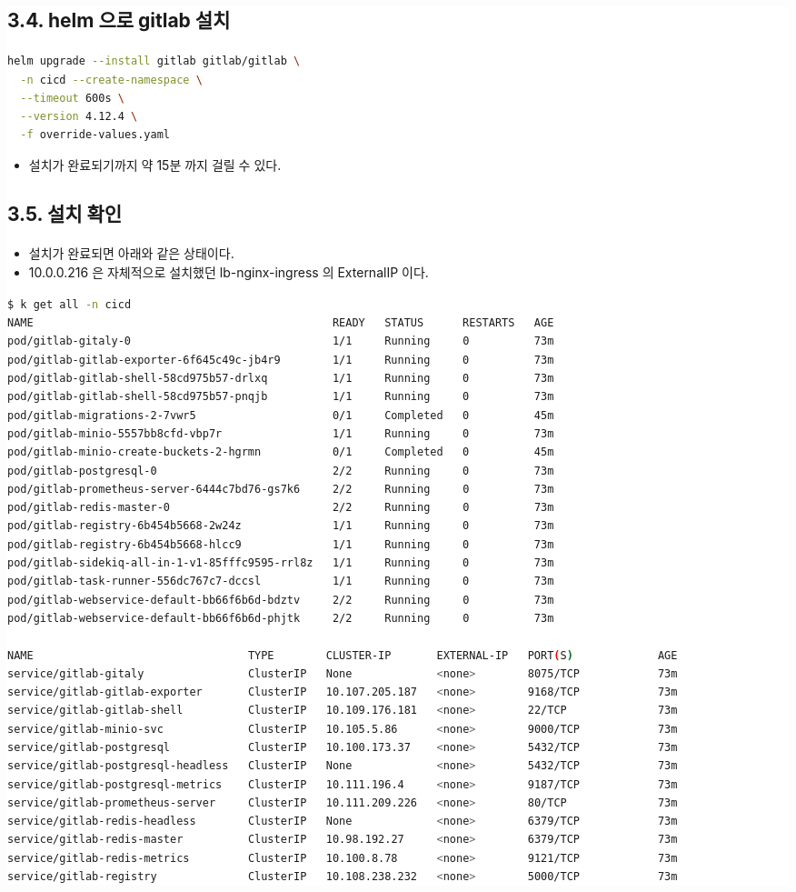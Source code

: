 ## 3.4. helm 으로 gitlab 설치

``` bash
helm upgrade --install gitlab gitlab/gitlab \
  -n cicd --create-namespace \
  --timeout 600s \
  --version 4.12.4 \
  -f override-values.yaml
```

- 설치가 완료되기까지 약 15분 까지 걸릴 수 있다.

## 3.5. 설치 확인

- 설치가 완료되면 아래와 같은 상태이다.
- 10.0.0.216 은 자체적으로 설치했던 lb-nginx-ingress 의 ExternalIP 이다.

``` bash
$ k get all -n cicd
NAME                                              READY   STATUS      RESTARTS   AGE
pod/gitlab-gitaly-0                               1/1     Running     0          73m
pod/gitlab-gitlab-exporter-6f645c49c-jb4r9        1/1     Running     0          73m
pod/gitlab-gitlab-shell-58cd975b57-drlxq          1/1     Running     0          73m
pod/gitlab-gitlab-shell-58cd975b57-pnqjb          1/1     Running     0          73m
pod/gitlab-migrations-2-7vwr5                     0/1     Completed   0          45m
pod/gitlab-minio-5557bb8cfd-vbp7r                 1/1     Running     0          73m
pod/gitlab-minio-create-buckets-2-hgrmn           0/1     Completed   0          45m
pod/gitlab-postgresql-0                           2/2     Running     0          73m
pod/gitlab-prometheus-server-6444c7bd76-gs7k6     2/2     Running     0          73m
pod/gitlab-redis-master-0                         2/2     Running     0          73m
pod/gitlab-registry-6b454b5668-2w24z              1/1     Running     0          73m
pod/gitlab-registry-6b454b5668-hlcc9              1/1     Running     0          73m
pod/gitlab-sidekiq-all-in-1-v1-85fffc9595-rrl8z   1/1     Running     0          73m
pod/gitlab-task-runner-556dc767c7-dccsl           1/1     Running     0          73m
pod/gitlab-webservice-default-bb66f6b6d-bdztv     2/2     Running     0          73m
pod/gitlab-webservice-default-bb66f6b6d-phjtk     2/2     Running     0          73m

NAME                                 TYPE        CLUSTER-IP       EXTERNAL-IP   PORT(S)             AGE
service/gitlab-gitaly                ClusterIP   None             <none>        8075/TCP            73m
service/gitlab-gitlab-exporter       ClusterIP   10.107.205.187   <none>        9168/TCP            73m
service/gitlab-gitlab-shell          ClusterIP   10.109.176.181   <none>        22/TCP              73m
service/gitlab-minio-svc             ClusterIP   10.105.5.86      <none>        9000/TCP            73m
service/gitlab-postgresql            ClusterIP   10.100.173.37    <none>        5432/TCP            73m
service/gitlab-postgresql-headless   ClusterIP   None             <none>        5432/TCP            73m
service/gitlab-postgresql-metrics    ClusterIP   10.111.196.4     <none>        9187/TCP            73m
service/gitlab-prometheus-server     ClusterIP   10.111.209.226   <none>        80/TCP              73m
service/gitlab-redis-headless        ClusterIP   None             <none>        6379/TCP            73m
service/gitlab-redis-master          ClusterIP   10.98.192.27     <none>        6379/TCP            73m
service/gitlab-redis-metrics         ClusterIP   10.100.8.78      <none>        9121/TCP            73m
service/gitlab-registry              ClusterIP   10.108.238.232   <none>        5000/TCP            73m
```